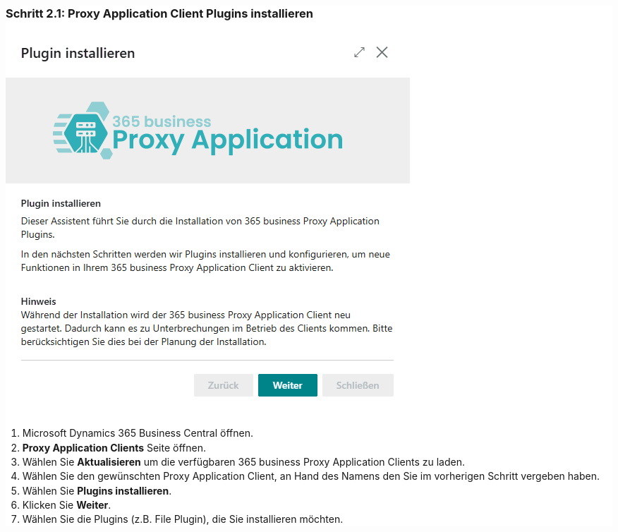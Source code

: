 ### Schritt 2.1: Proxy Application Client Plugins installieren

![Proxy Application Client Plugin Installation](/assets/images/365-business-proxy-application/proxyapp-installplugin-de-DE.gif)

 1. Microsoft Dynamics 365 Business Central öffnen.
 2. **Proxy Application Clients** Seite öffnen.
 3. Wählen Sie **Aktualisieren** um die verfügbaren 365 business Proxy Application Clients zu laden.
 4. Wählen Sie den gewünschten Proxy Application Client, an Hand des Namens den Sie im vorherigen Schritt vergeben haben.
 5. Wählen Sie **Plugins installieren**.
 6. Klicken Sie **Weiter**.
 7. Wählen Sie die Plugins (z.B. File Plugin), die Sie installieren möchten.<br>